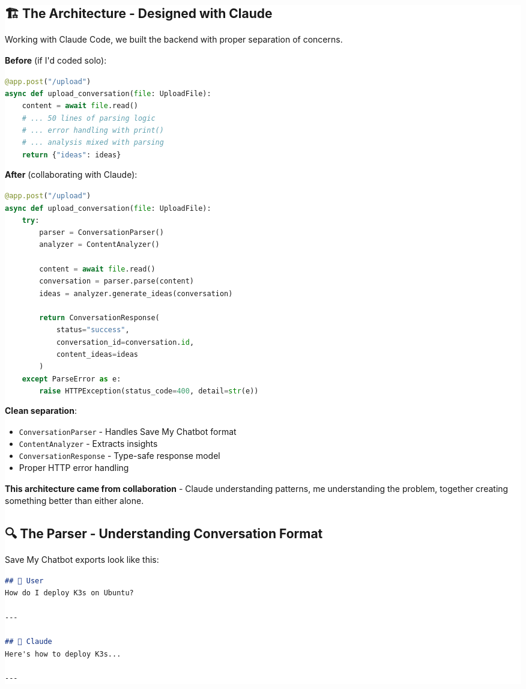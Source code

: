 ## 🏗️ The Architecture - Designed with Claude

Working with Claude Code, we built the backend with proper separation of concerns.

**Before** (if I'd coded solo):
```python
@app.post("/upload")
async def upload_conversation(file: UploadFile):
    content = await file.read()
    # ... 50 lines of parsing logic
    # ... error handling with print()
    # ... analysis mixed with parsing
    return {"ideas": ideas}
```

**After** (collaborating with Claude):
```python
@app.post("/upload")
async def upload_conversation(file: UploadFile):
    try:
        parser = ConversationParser()
        analyzer = ContentAnalyzer()

        content = await file.read()
        conversation = parser.parse(content)
        ideas = analyzer.generate_ideas(conversation)

        return ConversationResponse(
            status="success",
            conversation_id=conversation.id,
            content_ideas=ideas
        )
    except ParseError as e:
        raise HTTPException(status_code=400, detail=str(e))
```

**Clean separation**:
- `ConversationParser` - Handles Save My Chatbot format
- `ContentAnalyzer` - Extracts insights
- `ConversationResponse` - Type-safe response model
- Proper HTTP error handling

**This architecture came from collaboration** - Claude understanding patterns, me understanding the problem, together creating something better than either alone.

## 🔍 The Parser - Understanding Conversation Format

Save My Chatbot exports look like this:

```markdown
## 👤 User
How do I deploy K3s on Ubuntu?

---

## 🤖 Claude
Here's how to deploy K3s...

---
```
